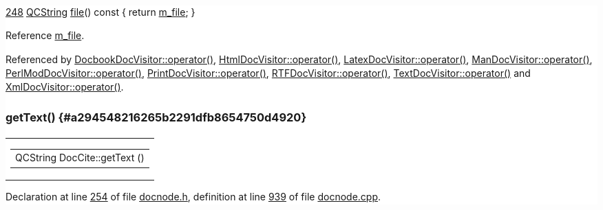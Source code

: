 <div class="doxyProgramListing">

<div class="doxyCodeLine"><span class="doxyLineNumber"><a href="#ae842d125098f64d7ee7bb1b955f2f6ba">248</a></span><span class="doxyLineContent"><span class="doxyHighlight">    <a href="/web-doxygen/docs/api/classes/qcstring">QCString</a> <a href="#ae842d125098f64d7ee7bb1b955f2f6ba">file</a>()</span><span class="doxyHighlightKeyword"> const        </span><span class="doxyHighlight">{ </span><span class="doxyHighlightKeywordFlow">return</span><span class="doxyHighlight"> <a href="#acd033679522c44c8269ccf204682948c">m_file</a>; }</span></span></div>

</div>


Reference <a href="#acd033679522c44c8269ccf204682948c">m&#95;file</a>.

Referenced by <a href="/web-doxygen/docs/api/classes/docbookdocvisitor/#a5b206a0c1382df26146e64cde69d1085">DocbookDocVisitor::operator()</a>, <a href="/web-doxygen/docs/api/classes/htmldocvisitor/#a73cba6031502ee804823f22bceee63b6">HtmlDocVisitor::operator()</a>, <a href="/web-doxygen/docs/api/classes/latexdocvisitor/#a7da6db1950d1eab0b3aad3535af34d9b">LatexDocVisitor::operator()</a>, <a href="/web-doxygen/docs/api/classes/mandocvisitor/#a718bc15298af2003de3afb45ee5a9794">ManDocVisitor::operator()</a>, <a href="/web-doxygen/docs/api/classes/perlmoddocvisitor/#a91c4bac8e040dd09f551e84422be0330">PerlModDocVisitor::operator()</a>, <a href="/web-doxygen/docs/api/classes/printdocvisitor/#afe433f28083f19e3e5d52d79f47cda34">PrintDocVisitor::operator()</a>, <a href="/web-doxygen/docs/api/classes/rtfdocvisitor/#a8b41cc5c80471d8cbb6fb7a8bbd55bf2">RTFDocVisitor::operator()</a>, <a href="/web-doxygen/docs/api/classes/textdocvisitor/#a88217cd97b6eaa15a8c8f4a8c4757db1">TextDocVisitor::operator()</a> and <a href="/web-doxygen/docs/api/classes/xmldocvisitor/#a31e19a340fe2392303f138f3d0d046f0">XmlDocVisitor::operator()</a>.
</div>
</div>

### getText() {#a294548216265b2291dfb8654750d4920}

<div class="doxyMemberItem">
<div class="doxyMemberProto">
<table class="doxyMemberLabels">
<tr class="doxyMemberLabels">
<td class="doxyMemberLabelsLeft">
<table class="doxyMemberName">
<tr>
<td class="doxyMemberName">QCString DocCite::getText ()</td>
</tr>
</table>
</td>
</tr>
</table>
</div>
<div class="doxyMemberDoc">


<p>Declaration at line <a href="/web-doxygen/docs/api/files/src/docnode-h/#l00254">254</a> of file <a href="/web-doxygen/docs/api/files/src/docnode-h">docnode.h</a>, definition at line <a href="/web-doxygen/docs/api/files/src/docnode-cpp/#l00939">939</a> of file <a href="/web-doxygen/docs/api/files/src/docnode-cpp">docnode.cpp</a>.</p>

<div class="doxyProgramListing">
